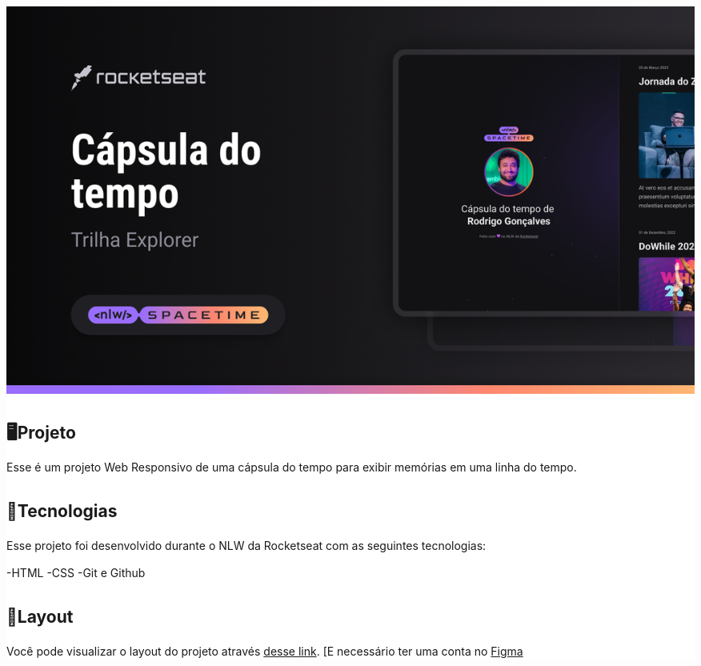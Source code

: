 <p align="center">
  <img src=".github/Thumbnail.png" alt="Demonstração do projeto" width="100%"  />
</p>

## 🖥️Projeto
Esse é um projeto Web Responsivo de uma cápsula do tempo para exibir memórias em uma linha do tempo.

## 🚀Tecnologias
Esse projeto foi desenvolvido durante o NLW da Rocketseat com as seguintes tecnologias:

-HTML
-CSS
-Git e Github

## 📁Layout
Você pode visualizar o layout do projeto através
[desse link](https://www.figma.com/file/GCeCRKpEk6Oel1gzmdfy0D/C%C3%A1psula-do-tempo-%E2%80%A2-Trilha-Explorer-(Community)?type=design&node-id=0%3A1&t=t1mI8erUhiuUT9NF-1). 
[E necessário ter uma conta no [Figma](https://www.figma.com)